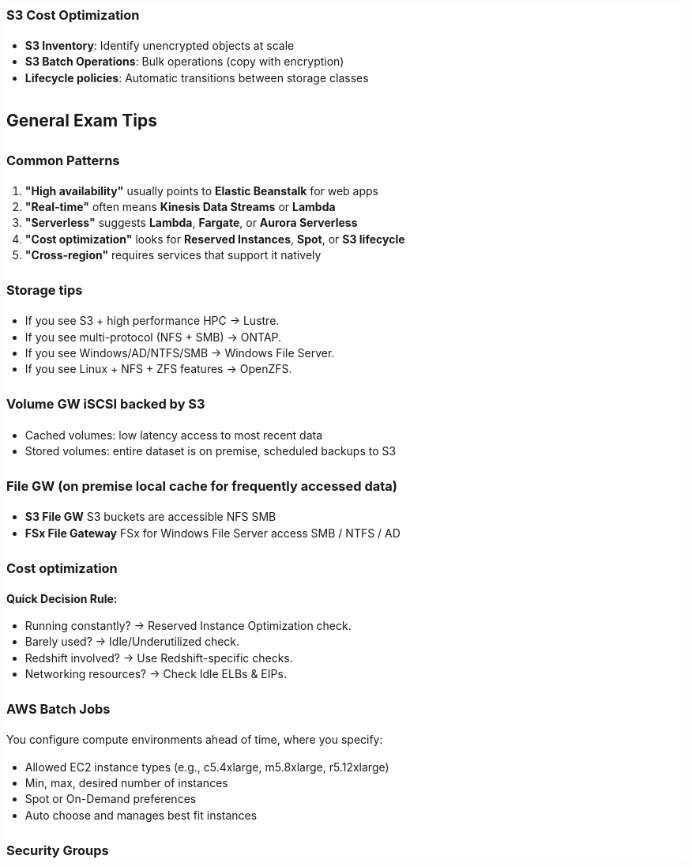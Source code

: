 ### S3 Cost Optimization

- **S3 Inventory**: Identify unencrypted objects at scale
- **S3 Batch Operations**: Bulk operations (copy with encryption)
- **Lifecycle policies**: Automatic transitions between storage classes

## General Exam Tips

### Common Patterns

1. **"High availability"** usually points to **Elastic Beanstalk** for web apps
2. **"Real-time"** often means **Kinesis Data Streams** or **Lambda**
3. **"Serverless"** suggests **Lambda**, **Fargate**, or **Aurora Serverless**
4. **"Cost optimization"** looks for **Reserved Instances**, **Spot**, or **S3 lifecycle**
5. **"Cross-region"** requires services that support it natively

### Storage tips

- If you see S3 + high performance HPC → Lustre.
- If you see multi-protocol (NFS + SMB) → ONTAP.
- If you see Windows/AD/NTFS/SMB → Windows File Server.
- If you see Linux + NFS + ZFS features → OpenZFS.

### Volume GW iSCSI backed by S3

- Cached volumes: low latency access to most recent data
- Stored volumes: entire dataset is on premise, scheduled backups to S3

### File GW (on premise local cache for frequently accessed data)

- **S3 File GW** S3 buckets are accessible NFS SMB
- **FSx File Gateway** FSx for Windows File Server access SMB / NTFS / AD

### Cost optimization

**Quick Decision Rule:**

- Running constantly? → Reserved Instance Optimization check.
- Barely used? → Idle/Underutilized check.
- Redshift involved? → Use Redshift-specific checks.
- Networking resources? → Check Idle ELBs & EIPs.

### AWS Batch Jobs

You configure compute environments ahead of time, where you specify:

- Allowed EC2 instance types (e.g., c5.4xlarge, m5.8xlarge, r5.12xlarge)
- Min, max, desired number of instances
- Spot or On-Demand preferences
- Auto choose and manages best fit instances

### Security Groups
